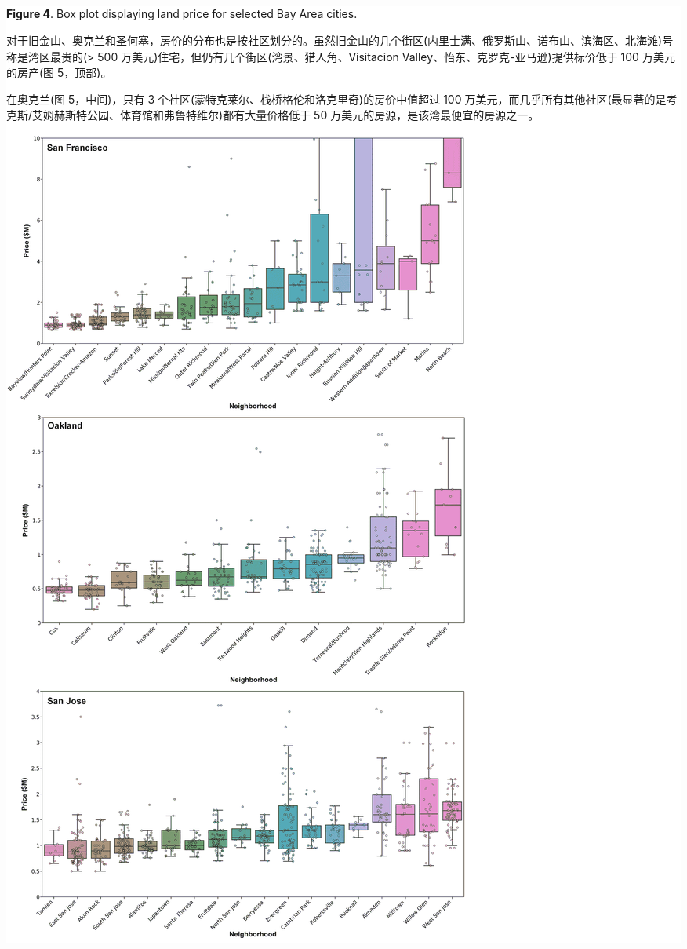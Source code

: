 **Figure 4**. Box plot displaying land price for selected Bay Area cities.

对于旧金山、奥克兰和圣何塞，房价的分布也是按社区划分的。虽然旧金山的几个街区(内里士满、俄罗斯山、诺布山、滨海区、北海滩)号称是湾区最贵的(> 500 万美元)住宅，但仍有几个街区(湾景、猎人角、Visitacion Valley、怡东、克罗克-亚马逊)提供标价低于 100 万美元的房产(图 5，顶部)。

在奥克兰(图 5，中间)，只有 3 个社区(蒙特克莱尔、栈桥格伦和洛克里奇)的房价中值超过 100 万美元，而几乎所有其他社区(最显著的是考克斯/艾姆赫斯特公园、体育馆和弗鲁特维尔)都有大量价格低于 50 万美元的房源，是该湾最便宜的房源之一。

![](img/bd8b1a714f969f194a4d1c29ff0f5d8f.png)
